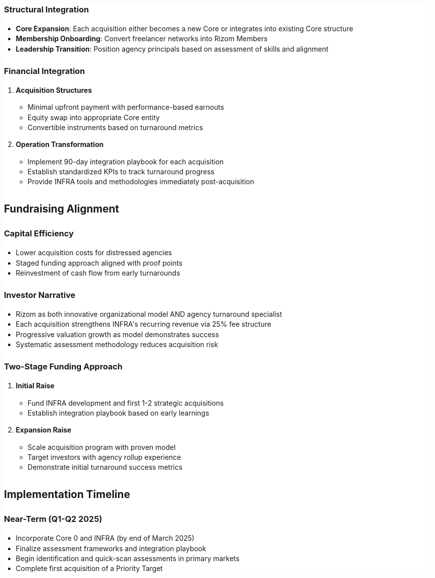### Structural Integration

- **Core Expansion**: Each acquisition either becomes a new Core or integrates into existing Core structure
- **Membership Onboarding**: Convert freelancer networks into Rizom Members
- **Leadership Transition**: Position agency principals based on assessment of skills and alignment

### Financial Integration

1. **Acquisition Structures**
   - Minimal upfront payment with performance-based earnouts
   - Equity swap into appropriate Core entity
   - Convertible instruments based on turnaround metrics

2. **Operation Transformation**
   - Implement 90-day integration playbook for each acquisition
   - Establish standardized KPIs to track turnaround progress
   - Provide INFRA tools and methodologies immediately post-acquisition


## Fundraising Alignment

### Capital Efficiency

- Lower acquisition costs for distressed agencies
- Staged funding approach aligned with proof points
- Reinvestment of cash flow from early turnarounds

### Investor Narrative

- Rizom as both innovative organizational model AND agency turnaround specialist
- Each acquisition strengthens INFRA's recurring revenue via 25% fee structure
- Progressive valuation growth as model demonstrates success
- Systematic assessment methodology reduces acquisition risk

### Two-Stage Funding Approach

1. **Initial Raise**
   - Fund INFRA development and first 1-2 strategic acquisitions
   - Establish integration playbook based on early learnings

2. **Expansion Raise**
   - Scale acquisition program with proven model
   - Target investors with agency rollup experience
   - Demonstrate initial turnaround success metrics


## Implementation Timeline

### Near-Term (Q1-Q2 2025)

- Incorporate Core 0 and INFRA (by end of March 2025)
- Finalize assessment frameworks and integration playbook
- Begin identification and quick-scan assessments in primary markets
- Complete first acquisition of a Priority Target

